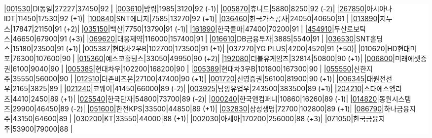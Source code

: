 |[001530](https://finance.daum.net/quotes/A001530)|DI동일|27227|37450|92 |
|[003610](https://finance.daum.net/quotes/A003610)|방림|1985|3120|92 (-1)|
|[005870](https://finance.daum.net/quotes/A005870)|휴니드|5880|8250|92 (-2)|
|[267850](https://finance.daum.net/quotes/A267850)|아시아나IDT|11450|17530|92 (+1)|
|[100840](https://finance.daum.net/quotes/A100840)|SNT에너지|7585|13270|92 (+1)|
|[036460](https://finance.daum.net/quotes/A036460)|한국가스공사|24050|40650|91 |
|[013890](https://finance.daum.net/quotes/A013890)|지누스|17847|21150|91 (+2)|
|[035150](https://finance.daum.net/quotes/A035150)|백산|7750|13790|91 (-1)|
|[161890](https://finance.daum.net/quotes/A161890)|한국콜마|47400|70200|91 |
|[454910](https://finance.daum.net/quotes/A454910)|두산로보틱스|46650|67900|91 (+3)|
|[069620](https://finance.daum.net/quotes/A069620)|대웅제약|116000|157400|91 |
|[016610](https://finance.daum.net/quotes/A016610)|DB금융투자|3885|5540|91 |
|[036530](https://finance.daum.net/quotes/A036530)|SNT홀딩스|15180|23500|91 (+1)|
|[005387](https://finance.daum.net/quotes/A005387)|현대차2우B|102700|173500|91 (+1)|
|[037270](https://finance.daum.net/quotes/A037270)|YG PLUS|4200|4520|91 (+50)|
|[010620](https://finance.daum.net/quotes/A010620)|HD현대미포|76300|107600|90 |
|[015360](https://finance.daum.net/quotes/A015360)|예스코홀딩스|33050|49950|90 (+2)|
|[192080](https://finance.daum.net/quotes/A192080)|더블유게임즈|32814|50800|90 (+1)|
|[006800](https://finance.daum.net/quotes/A006800)|미래에셋증권|6100|9040|90 |
|[005385](https://finance.daum.net/quotes/A005385)|현대차우|102200|168200|90 |
|[005389](https://finance.daum.net/quotes/A005389)|현대차3우B|101800|167300|90 |
|[055550](https://finance.daum.net/quotes/A055550)|신한지주|35550|56000|90 |
|[012510](https://finance.daum.net/quotes/A012510)|더존비즈온|27100|47400|90 (+1)|
|[001720](https://finance.daum.net/quotes/A001720)|신영증권|56100|81900|90 (+1)|
|[006345](https://finance.daum.net/quotes/A006345)|대원전선우|2165|3825|89 |
|[021240](https://finance.daum.net/quotes/A021240)|코웨이|41450|66000|89 (-2)|
|[003925](https://finance.daum.net/quotes/A003925)|남양유업우|243500|383500|89 (+1)|
|[204210](https://finance.daum.net/quotes/A204210)|스타에스엠리츠|4410|2450|89 (+1)|
|[025540](https://finance.daum.net/quotes/A025540)|한국단자|54800|73700|89 (-2)|
|[000240](https://finance.daum.net/quotes/A000240)|한국앤컴퍼니|10860|16260|89 (-1)|
|[014820](https://finance.daum.net/quotes/A014820)|동원시스템즈|29900|46450|89 (-2)|
|[051600](https://finance.daum.net/quotes/A051600)|한전KPS|33500|44850|89 (+1)|
|[032830](https://finance.daum.net/quotes/A032830)|삼성생명|72700|102800|89 (+1)|
|[086790](https://finance.daum.net/quotes/A086790)|하나금융지주|43150|64600|89 |
|[030200](https://finance.daum.net/quotes/A030200)|KT|33550|44000|88 (+1)|
|[002030](https://finance.daum.net/quotes/A002030)|아세아|170200|256000|88 (+3)|
|[071050](https://finance.daum.net/quotes/A071050)|한국금융지주|53900|79000|88 |